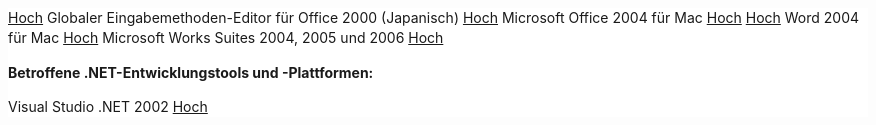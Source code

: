 <td style="border:1px solid black;"><a href="http://www.microsoft.com/downloads/details.aspx?displaylang=de&amp;familyid=6215bd5b-1cb3-4fed-b08c-c31a88a75ebd">Hoch</a></td>
<td style="border:1px solid black;"></td>
<td style="border:1px solid black;"></td>
<td style="border:1px solid black;"></td>
</tr>
<tr class="even">
<td style="border:1px solid black;">Globaler Eingabemethoden-Editor für Office 2000 (Japanisch)</td>
<td style="border:1px solid black;"></td>
<td style="border:1px solid black;"></td>
<td style="border:1px solid black;"><a href="http://www.microsoft.com/downloads/details.aspx?displaylang=de&amp;familyid=2ff67e78-2a08-45c9-a7ac-09678d060439">Hoch</a></td>
<td style="border:1px solid black;"></td>
<td style="border:1px solid black;"></td>
<td style="border:1px solid black;"></td>
</tr>
<tr class="odd">
<td style="border:1px solid black;">Microsoft Office 2004 für Mac</td>
<td style="border:1px solid black;"></td>
<td style="border:1px solid black;"></td>
<td style="border:1px solid black;"><a href="http://www.microsoft.com/mac/">Hoch</a></td>
<td style="border:1px solid black;"></td>
<td style="border:1px solid black;"><a href="http://www.microsoft.com/mac/">Hoch</a></td>
<td style="border:1px solid black;"></td>
</tr>
<tr class="even">
<td style="border:1px solid black;">Word 2004 für Mac</td>
<td style="border:1px solid black;"></td>
<td style="border:1px solid black;"></td>
<td style="border:1px solid black;"></td>
<td style="border:1px solid black;"><a href="http://www.microsoft.com/mac/">Hoch</a></td>
<td style="border:1px solid black;"></td>
<td style="border:1px solid black;"></td>
</tr>
<tr class="odd">
<td style="border:1px solid black;">Microsoft Works Suites 2004, 2005 und 2006</td>
<td style="border:1px solid black;"></td>
<td style="border:1px solid black;"></td>
<td style="border:1px solid black;"></td>
<td style="border:1px solid black;"><a href="http://www.microsoft.com/downloads/details.aspx?displaylang=de&amp;familyid=a1ca8dd7-0622-4d66-a85f-a6586545ef9d">Hoch</a></td>
<td style="border:1px solid black;"></td>
<td style="border:1px solid black;"></td>
</tr>
<tr class="even">
<td style="border:1px solid black;"><p><strong>Betroffene .NET-Entwicklungstools und -Plattformen:</strong></p></td>
<td style="border:1px solid black;"></td>
<td style="border:1px solid black;"></td>
<td style="border:1px solid black;"></td>
<td style="border:1px solid black;"></td>
<td style="border:1px solid black;"></td>
<td style="border:1px solid black;"></td>
</tr>
<tr class="odd">
<td style="border:1px solid black;">Visual Studio .NET 2002</td>
<td style="border:1px solid black;"></td>
<td style="border:1px solid black;"><a href="http://www.microsoft.com/downloads/details.aspx?displaylang=de&amp;familyid=711f05a8-cd67-4702-b079-3ff79a3ab4de">Hoch</a></td>
<td style="border:1px solid black;"></td>
<td style="border:1px solid black;"></td>
<td style="border:1px solid black;"></td>
<td style="border:1px solid black;"></td>